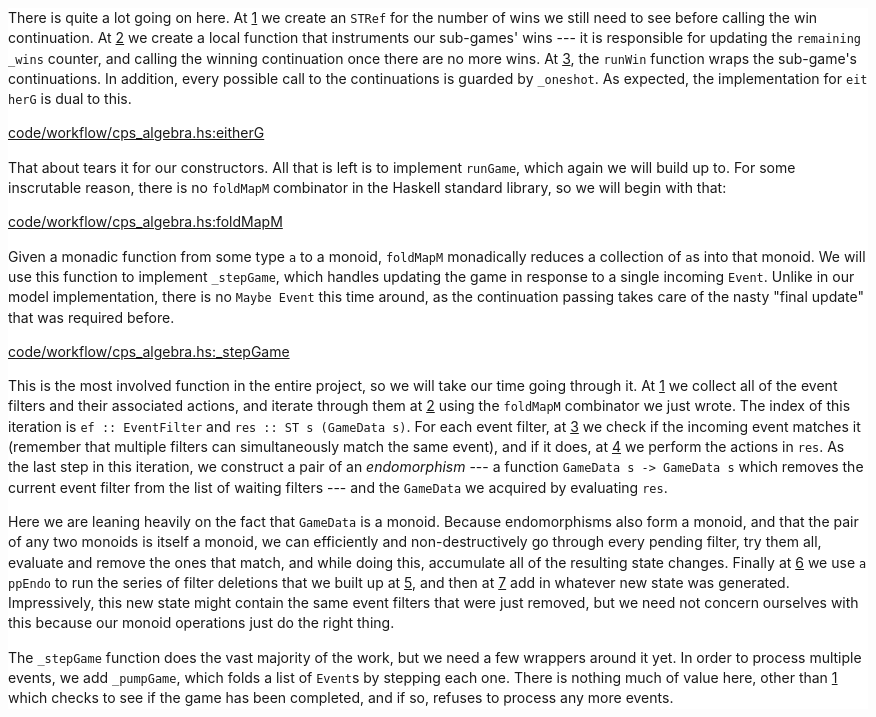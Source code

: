 There is quite a lot going on here. At [1](Ann) we create an `STRef` for the
number of wins we still need to see before calling the win continuation. At
[2](Ann) we create a local function that instruments our sub-games' wins --- it
is responsible for updating the `remaining_wins` counter, and calling the
winning continuation once there are no more wins. At [3](Ann), the `runWin`
function wraps the sub-game's continuations. In addition, every possible call to
the continuations is guarded by `_oneshot`. As expected, the implementation for
`eitherG` is dual to this.

[code/workflow/cps_algebra.hs:eitherG](Snip)

That about tears it for our constructors. All that is left is to implement
`runGame`, which again we will build up to. For some inscrutable reason, there
is no `foldMapM` combinator in the Haskell standard library, so we will begin
with that:

[code/workflow/cps_algebra.hs:foldMapM](Snip)

Given a monadic function from some type `a` to a monoid, `foldMapM` monadically
reduces a collection of `a`s into that monoid. We will use this function to
implement `_stepGame`, which handles updating the game in response to a single
incoming `Event`. Unlike in our model implementation, there is no `Maybe Event`
this time around, as the continuation passing takes care of the nasty "final
update" that was required before.

[code/workflow/cps_algebra.hs:_stepGame](Snip)

This is the most involved function in the entire project, so we will take our
time going through it. At [1](Ann) we collect all of the event filters and their
associated actions, and iterate through them at [2](Ann) using the `foldMapM`
combinator we just wrote. The index of this iteration is `ef :: EventFilter` and
`res :: ST s (GameData s)`. For each event filter, at [3](Ann) we check if the
incoming event matches it (remember that multiple filters can simultaneously
match the same event), and if it does, at [4](Ann) we perform the actions in
`res`. As the last step in this iteration, we construct a pair of an
*endomorphism* --- a function `GameData s -> GameData s` which removes the
current event filter from the list of waiting filters --- and the `GameData` we
acquired by evaluating `res`.

Here we are leaning heavily on the fact that `GameData` is a monoid. Because
endomorphisms also form a monoid, and that the pair of any two monoids is itself
a monoid, we can efficiently and non-destructively go through every pending
filter, try them all, evaluate and remove the ones that match, and while doing
this, accumulate all of the resulting state changes. Finally at [6](Ann) we use
`appEndo` to run the series of filter deletions that we built up at [5](Ann),
and then at [7](Ann) add in whatever new state was generated. Impressively, this
new state might contain the same event filters that were just removed, but we
need not concern ourselves with this because our monoid operations just do the
right thing.

The `_stepGame` function does the vast majority of the work, but we need a few
wrappers around it yet. In order to process multiple events, we add `_pumpGame`,
which folds a list of `Event`s by stepping each one. There is nothing much of
value here, other than [1](Ann) which checks to see if the game has been
completed, and if so, refuses to process any more events.
